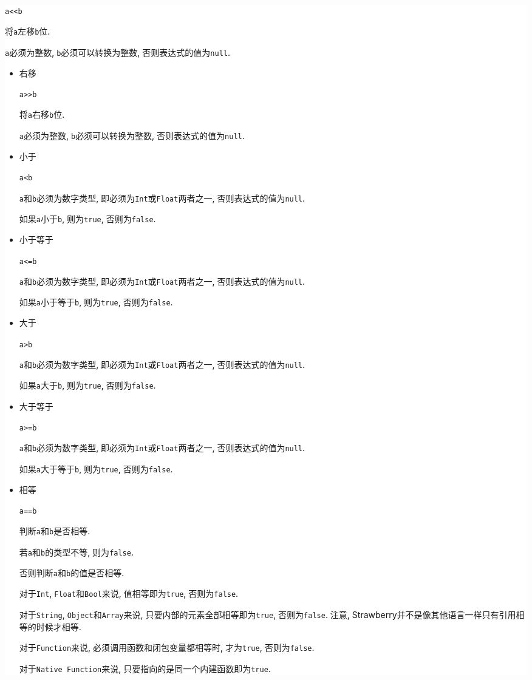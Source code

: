   `a<<b`

  将`a`左移`b`位.

  `a`必须为整数, `b`必须可以转换为整数, 否则表达式的值为`null`.

- 右移

  `a>>b`

  将`a`右移`b`位.

  `a`必须为整数, `b`必须可以转换为整数, 否则表达式的值为`null`.

- 小于

  `a<b`

  `a`和`b`必须为数字类型, 即必须为`Int`或`Float`两者之一, 否则表达式的值为`null`.

  如果`a`小于`b`, 则为`true`, 否则为`false`.

- 小于等于

  `a<=b`

  `a`和`b`必须为数字类型, 即必须为`Int`或`Float`两者之一, 否则表达式的值为`null`.

  如果`a`小于等于`b`, 则为`true`, 否则为`false`.

- 大于

  `a>b`

  `a`和`b`必须为数字类型, 即必须为`Int`或`Float`两者之一, 否则表达式的值为`null`.

  如果`a`大于`b`, 则为`true`, 否则为`false`.

- 大于等于

  `a>=b`

  `a`和`b`必须为数字类型, 即必须为`Int`或`Float`两者之一, 否则表达式的值为`null`.

  如果`a`大于等于`b`, 则为`true`, 否则为`false`.

- 相等

  `a==b`

  判断`a`和`b`是否相等.

  若`a`和`b`的类型不等, 则为`false`.

  否则判断`a`和`b`的值是否相等.

  对于`Int`, `Float`和`Bool`来说, 值相等即为`true`, 否则为`false`.

  对于`String`, `Object`和`Array`来说, 只要内部的元素全部相等即为`true`, 否则为`false`. 注意, Strawberry并不是像其他语言一样只有引用相等的时候才相等.

  对于`Function`来说, 必须调用函数和闭包变量都相等时, 才为`true`, 否则为`false`.

  对于`Native Function`来说, 只要指向的是同一个内建函数即为`true`.
